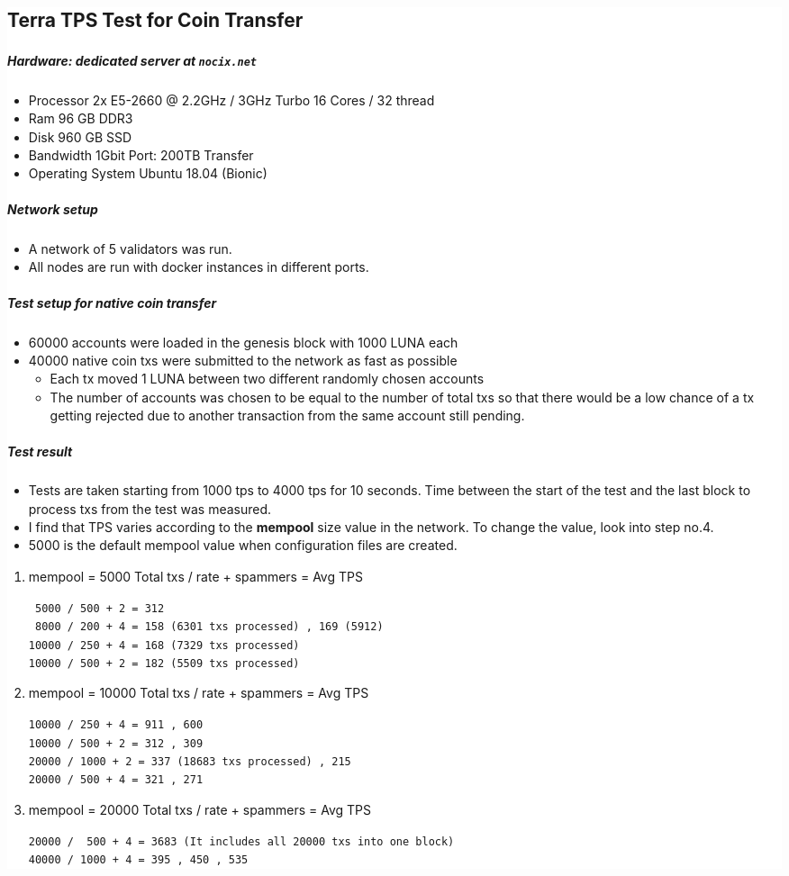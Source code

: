## Terra TPS Test for Coin Transfer

##### Hardware: dedicated server at `nocix.net`

- Processor 2x E5-2660 @ 2.2GHz / 3GHz Turbo 16 Cores / 32 thread
- Ram 96 GB DDR3
- Disk 960 GB SSD
- Bandwidth 1Gbit Port: 200TB Transfer
- Operating System Ubuntu 18.04 (Bionic)

##### Network setup

- A network of 5 validators was run.
- All nodes are run with docker instances in different ports.

##### Test setup for native coin transfer

- 60000 accounts were loaded in the genesis block with 1000 LUNA each
- 40000 native coin txs were submitted to the network as fast as possible
  - Each tx moved 1 LUNA between two different randomly chosen accounts
  - The number of accounts was chosen to be equal to the number of total txs so that there would be a low chance of a tx getting rejected due to another transaction from the same account still pending.

##### Test result

- Tests are taken starting from 1000 tps to 4000 tps for 10 seconds. Time between the start of the test and the last block to process txs from the test was measured.
- I find that TPS varies according to the **mempool** size value in the network. To change the value, look into step no.4.
- 5000 is the default mempool value when configuration files are created.

1.  mempool = 5000
    Total txs / rate + spammers = Avg TPS

    ```
     5000 / 500 + 2 = 312
     8000 / 200 + 4 = 158 (6301 txs processed) , 169 (5912)
    10000 / 250 + 4 = 168 (7329 txs processed)
    10000 / 500 + 2 = 182 (5509 txs processed)
    ```

2.  mempool = 10000
    Total txs / rate + spammers = Avg TPS

    ```
    10000 / 250 + 4 = 911 , 600
    10000 / 500 + 2 = 312 , 309
    20000 / 1000 + 2 = 337 (18683 txs processed) , 215
    20000 / 500 + 4 = 321 , 271
    ```

3.  mempool = 20000
    Total txs / rate + spammers = Avg TPS

    ```
    20000 /  500 + 4 = 3683 (It includes all 20000 txs into one block)
    40000 / 1000 + 4 = 395 , 450 , 535
    ```
